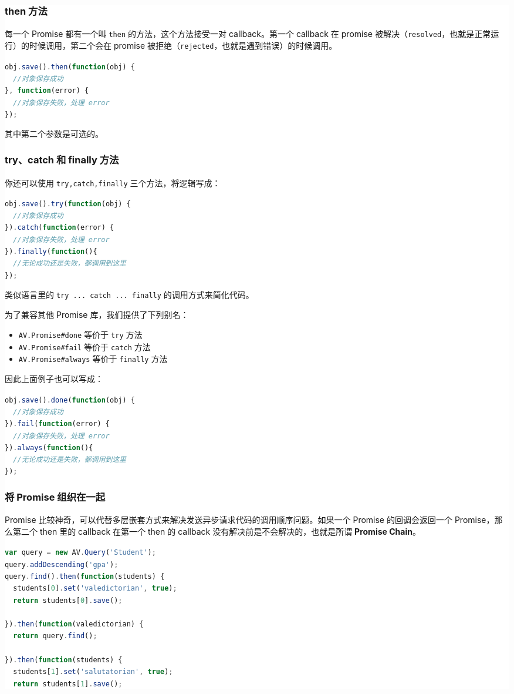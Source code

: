 ### then 方法

每一个 Promise 都有一个叫 `then` 的方法，这个方法接受一对 callback。第一个 callback 在 promise 被解决（`resolved`，也就是正常运行）的时候调用，第二个会在 promise 被拒绝（`rejected`，也就是遇到错误）的时候调用。

```javascript
obj.save().then(function(obj) {
  //对象保存成功
}, function(error) {
  //对象保存失败，处理 error
});
```

其中第二个参数是可选的。

### try、catch 和 finally 方法

你还可以使用 `try,catch,finally` 三个方法，将逻辑写成：

```javascript
obj.save().try(function(obj) {
  //对象保存成功
}).catch(function(error) {
  //对象保存失败，处理 error
}).finally(function(){
  //无论成功还是失败，都调用到这里
});
```

类似语言里的 `try ... catch ... finally` 的调用方式来简化代码。

为了兼容其他 Promise 库，我们提供了下列别名：

* `AV.Promise#done` 等价于 `try` 方法
* `AV.Promise#fail` 等价于 `catch` 方法
* `AV.Promise#always` 等价于 `finally` 方法

因此上面例子也可以写成：

```javascript
obj.save().done(function(obj) {
  //对象保存成功
}).fail(function(error) {
  //对象保存失败，处理 error
}).always(function(){
  //无论成功还是失败，都调用到这里
});
```

### 将 Promise 组织在一起

Promise 比较神奇，可以代替多层嵌套方式来解决发送异步请求代码的调用顺序问题。如果一个 Promise 的回调会返回一个 Promise，那么第二个 then 里的 callback 在第一个 then
的 callback 没有解决前是不会解决的，也就是所谓 **Promise Chain**。

```javascript
var query = new AV.Query('Student');
query.addDescending('gpa');
query.find().then(function(students) {
  students[0].set('valedictorian', true);
  return students[0].save();

}).then(function(valedictorian) {
  return query.find();

}).then(function(students) {
  students[1].set('salutatorian', true);
  return students[1].save();

```